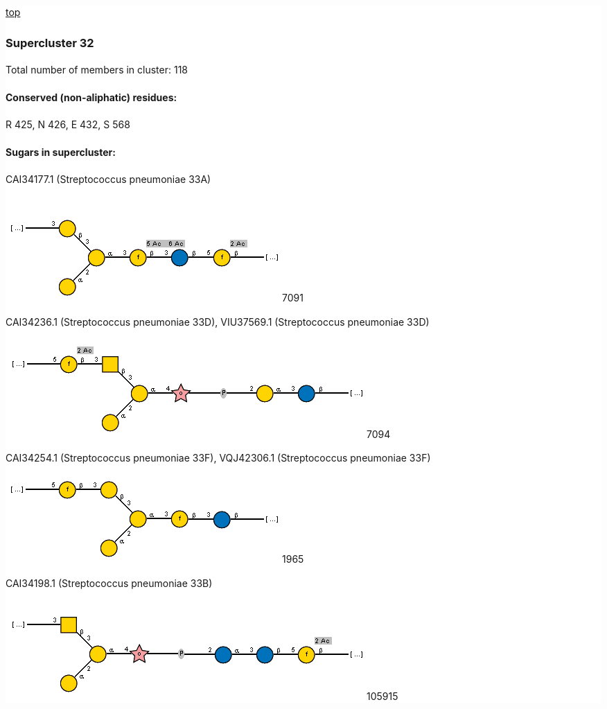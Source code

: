 [top](#report-of-ssn-clustering-run-2210171613)

### Supercluster 32

Total number of members in cluster: 118

#### Conserved (non-aliphatic) residues:

R 425, N 426, E 432, S 568

#### Sugars in supercluster:

CAI34177.1 (Streptococcus pneumoniae 33A)

![](../../../../../csdb/images/7091.gif)7091

CAI34236.1 (Streptococcus pneumoniae 33D), VIU37569.1 (Streptococcus pneumoniae 33D)

![](../../../../../csdb/images/7094.gif)7094

CAI34254.1 (Streptococcus pneumoniae 33F), VQJ42306.1 (Streptococcus pneumoniae 33F)

![](../../../../../csdb/images/1965.gif)1965

CAI34198.1 (Streptococcus pneumoniae 33B)

![](../../../../../csdb/images/105915.gif)105915
